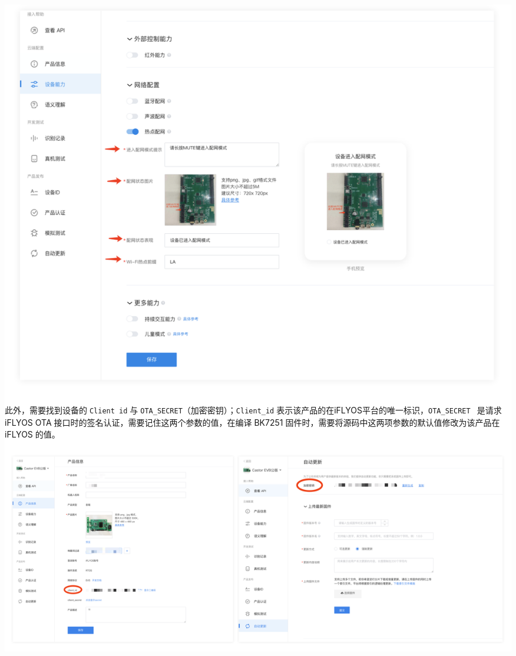 ![](./files/iflyos_device_ablity.png)

此外，需要找到设备的 `Client id` 与 `OTA_SECRET`（加密密钥）；`Client_id` 表示该产品的在iFLYOS平台的唯一标识，`OTA_SECRET ` 是请求 iFLYOS OTA 接口时的签名认证，需要记住这两个参数的值，在编译 BK7251 固件时，需要将源码中这两项参数的默认值修改为该产品在 iFLYOS 的值。

![](./files/client_id&OTA.png)
